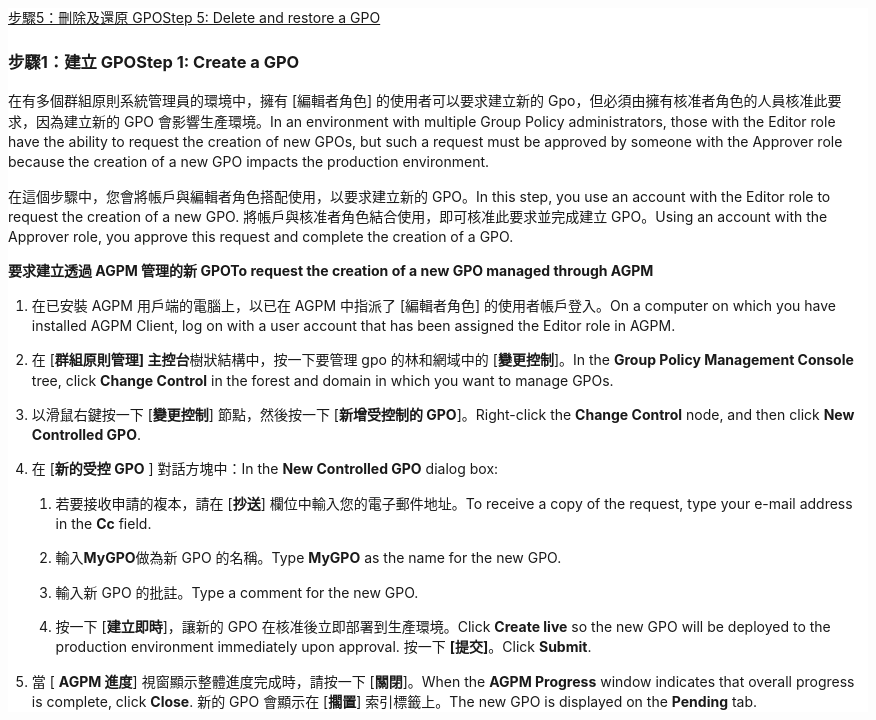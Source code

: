 [<span data-ttu-id="3b2ba-255">步驟5：刪除及還原 GPO</span><span class="sxs-lookup"><span data-stu-id="3b2ba-255">Step 5: Delete and restore a GPO</span></span>](#bkmk-manage5)

### <a href="" id="bkmk-manage1"></a><span data-ttu-id="3b2ba-256">步驟1：建立 GPO</span><span class="sxs-lookup"><span data-stu-id="3b2ba-256">Step 1: Create a GPO</span></span>

<span data-ttu-id="3b2ba-257">在有多個群組原則系統管理員的環境中，擁有 [編輯者角色] 的使用者可以要求建立新的 Gpo，但必須由擁有核准者角色的人員核准此要求，因為建立新的 GPO 會影響生產環境。</span><span class="sxs-lookup"><span data-stu-id="3b2ba-257">In an environment with multiple Group Policy administrators, those with the Editor role have the ability to request the creation of new GPOs, but such a request must be approved by someone with the Approver role because the creation of a new GPO impacts the production environment.</span></span>

<span data-ttu-id="3b2ba-258">在這個步驟中，您會將帳戶與編輯者角色搭配使用，以要求建立新的 GPO。</span><span class="sxs-lookup"><span data-stu-id="3b2ba-258">In this step, you use an account with the Editor role to request the creation of a new GPO.</span></span> <span data-ttu-id="3b2ba-259">將帳戶與核准者角色結合使用，即可核准此要求並完成建立 GPO。</span><span class="sxs-lookup"><span data-stu-id="3b2ba-259">Using an account with the Approver role, you approve this request and complete the creation of a GPO.</span></span>

**<span data-ttu-id="3b2ba-260">要求建立透過 AGPM 管理的新 GPO</span><span class="sxs-lookup"><span data-stu-id="3b2ba-260">To request the creation of a new GPO managed through AGPM</span></span>**

1.  <span data-ttu-id="3b2ba-261">在已安裝 AGPM 用戶端的電腦上，以已在 AGPM 中指派了 [編輯者角色] 的使用者帳戶登入。</span><span class="sxs-lookup"><span data-stu-id="3b2ba-261">On a computer on which you have installed AGPM Client, log on with a user account that has been assigned the Editor role in AGPM.</span></span>

2.  <span data-ttu-id="3b2ba-262">在 [**群組原則管理] 主控台**樹狀結構中，按一下要管理 gpo 的林和網域中的 [**變更控制**]。</span><span class="sxs-lookup"><span data-stu-id="3b2ba-262">In the **Group Policy Management Console** tree, click **Change Control** in the forest and domain in which you want to manage GPOs.</span></span>

3.  <span data-ttu-id="3b2ba-263">以滑鼠右鍵按一下 [**變更控制**] 節點，然後按一下 [**新增受控制的 GPO**]。</span><span class="sxs-lookup"><span data-stu-id="3b2ba-263">Right-click the **Change Control** node, and then click **New Controlled GPO**.</span></span>

4.  <span data-ttu-id="3b2ba-264">在 [**新的受控 GPO** ] 對話方塊中：</span><span class="sxs-lookup"><span data-stu-id="3b2ba-264">In the **New Controlled GPO** dialog box:</span></span>

    1.  <span data-ttu-id="3b2ba-265">若要接收申請的複本，請在 [**抄送**] 欄位中輸入您的電子郵件地址。</span><span class="sxs-lookup"><span data-stu-id="3b2ba-265">To receive a copy of the request, type your e-mail address in the **Cc** field.</span></span>

    2.  <span data-ttu-id="3b2ba-266">輸入**MyGPO**做為新 GPO 的名稱。</span><span class="sxs-lookup"><span data-stu-id="3b2ba-266">Type **MyGPO** as the name for the new GPO.</span></span>

    3.  <span data-ttu-id="3b2ba-267">輸入新 GPO 的批註。</span><span class="sxs-lookup"><span data-stu-id="3b2ba-267">Type a comment for the new GPO.</span></span>

    4.  <span data-ttu-id="3b2ba-268">按一下 [**建立即時**]，讓新的 GPO 在核准後立即部署到生產環境。</span><span class="sxs-lookup"><span data-stu-id="3b2ba-268">Click **Create live** so the new GPO will be deployed to the production environment immediately upon approval.</span></span> <span data-ttu-id="3b2ba-269">按一下 **\[提交\]**。</span><span class="sxs-lookup"><span data-stu-id="3b2ba-269">Click **Submit**.</span></span>

5.  <span data-ttu-id="3b2ba-270">當 [ **AGPM 進度**] 視窗顯示整體進度完成時，請按一下 [**關閉**]。</span><span class="sxs-lookup"><span data-stu-id="3b2ba-270">When the **AGPM Progress** window indicates that overall progress is complete, click **Close**.</span></span> <span data-ttu-id="3b2ba-271">新的 GPO 會顯示在 [**擱置**] 索引標籤上。</span><span class="sxs-lookup"><span data-stu-id="3b2ba-271">The new GPO is displayed on the **Pending** tab.</span></span>
